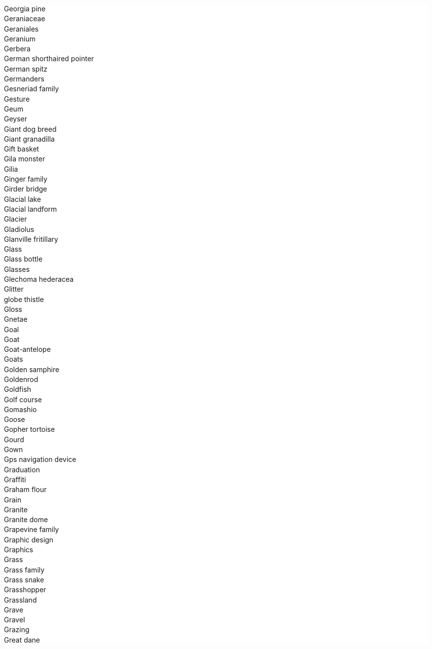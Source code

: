 Georgia pine<br />
Geraniaceae<br />
Geraniales<br />
Geranium<br />
Gerbera<br />
German shorthaired pointer<br />
German spitz<br />
Germanders<br />
Gesneriad family<br />
Gesture<br />
Geum<br />
Geyser<br />
Giant dog breed<br />
Giant granadilla<br />
Gift basket<br />
Gila monster<br />
Gilia<br />
Ginger family<br />
Girder bridge<br />
Glacial lake<br />
Glacial landform<br />
Glacier<br />
Gladiolus<br />
Glanville fritillary<br />
Glass<br />
Glass bottle<br />
Glasses<br />
Glechoma hederacea<br />
Glitter<br />
globe thistle<br />
Gloss<br />
Gnetae<br />
Goal<br />
Goat<br />
Goat-antelope<br />
Goats<br />
Golden samphire<br />
Goldenrod<br />
Goldfish<br />
Golf course<br />
Gomashio<br />
Goose<br />
Gopher tortoise<br />
Gourd<br />
Gown<br />
Gps navigation device<br />
Graduation<br />
Graffiti<br />
Graham flour<br />
Grain<br />
Granite<br />
Granite dome<br />
Grapevine family<br />
Graphic design<br />
Graphics<br />
Grass<br />
Grass family<br />
Grass snake<br />
Grasshopper<br />
Grassland<br />
Grave<br />
Gravel<br />
Grazing<br />
Great dane<br />